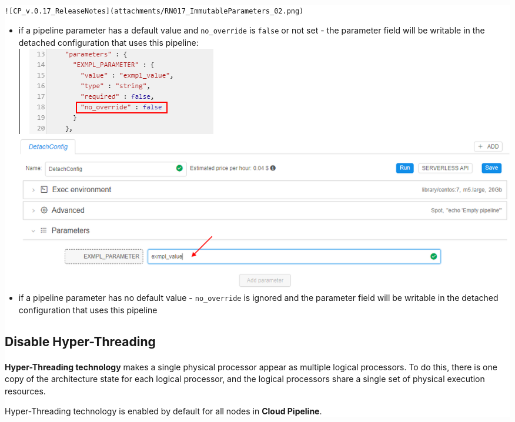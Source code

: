     ![CP_v.0.17_ReleaseNotes](attachments/RN017_ImmutableParameters_02.png)
- if a pipeline parameter has a default value and `no_override` is `false` or not set - the parameter field will be writable in the detached configuration that uses this pipeline:  
    ![CP_v.0.17_ReleaseNotes](attachments/RN017_ImmutableParameters_03.png)  
    ![CP_v.0.17_ReleaseNotes](attachments/RN017_ImmutableParameters_04.png)
- if a pipeline parameter has no default value - `no_override` is ignored and the parameter field will be writable in the detached configuration that uses this pipeline

## Disable Hyper-Threading

**Hyper-Threading technology** makes a single physical processor appear as multiple logical processors. To do this, there is one copy of the architecture state for each logical processor, and the logical processors share a single set of physical execution resources.

Hyper-Threading technology is enabled by default for all nodes in **Cloud Pipeline**.
